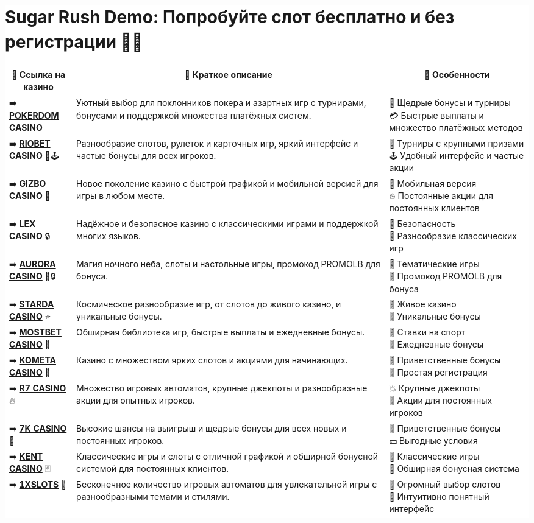 # Sugar Rush Demo: Попробуйте слот бесплатно и без регистрации 🍬🎰
| 🔗 **Ссылка на казино**                     | 🎰 **Краткое описание**                                                                                                                                                     | 🌟 **Особенности**                                                                                                                                                              |
|---------------------------------------------|-----------------------------------------------------------------------------------------------------------------------------------------------------------------------------|---------------------------------------------------------------------------------------------------------------------------------------------------------------------------------|
| ➡️ [**POKERDOM CASINO**](https://brandplay.link/Bxg7SC7H)          | Уютный выбор для поклонников покера и азартных игр с турнирами, бонусами и поддержкой множества платёжных систем.                                                         | 🎁 Щедрые бонусы и турниры <br> 💳 Быстрые выплаты и множество платёжных методов                                                                                                 |
| ➡️ [**RIOBET CASINO**](https://brandplay.link/dtx89f2L) 🌟🕹️       | Разнообразие слотов, рулеток и карточных игр, яркий интерфейс и частые бонусы для всех игроков.                                                                            | 🎉 Турниры с крупными призами <br> 🕹️ Удобный интерфейс и частые акции                                                                                                         |
| ➡️ [**GIZBO CASINO**](https://gizbo-tea02.com/c8e962e89) 🎰         | Новое поколение казино с быстрой графикой и мобильной версией для игры в любом месте.                                                                                      | 📱 Мобильная версия <br> 🔥 Постоянные акции для постоянных клиентов                                                                                                           |
| ➡️ [**LEX CASINO**](https://brandplay.link/2HFTmBc8) 🔒             | Надёжное и безопасное казино с классическими играми и поддержкой многих языков.                                                                                            | 🔐 Безопасность <br> 🎲 Разнообразие классических игр                                                                                                                           |
| ➡️ [**AURORA CASINO**](https://10trafic-stat2.com/click/668546566bcc6313411604c7/6766/15114/subaccount?promocode=PROMOLB) 🌌🔒 | Магия ночного неба, слоты и настольные игры, промокод PROMOLB для бонуса.                                                              | 🌌 Тематические игры <br> 🎁 Промокод PROMOLB для бонуса                                                                                                                       |
| ➡️ [**STARDA CASINO**](https://brandplay.link/cpFQbWKn) ⭐          | Космическое разнообразие игр, от слотов до живого казино, и уникальные бонусы.                                                                                             | 💫 Живое казино <br> 🎁 Уникальные бонусы                                                                                                                                    |
| ➡️ [**MOSTBET CASINO**](https://ktbtis024ifqfn0mst.com/beQs) 💸     | Обширная библиотека игр, быстрые выплаты и ежедневные бонусы.                                                                                                              | 💸 Ставки на спорт <br> 🎁 Ежедневные бонусы                                                                                                                                |
| ➡️ [**KOMETA CASINO**](https://brandplay.link/tLG15CCb) 🌠          | Казино с множеством ярких слотов и акциями для начинающих.                                                                                                                 | 🚀 Приветственные бонусы <br> 🌈 Простая регистрация                                                                                                                         |
| ➡️ [**R7 CASINO**](https://brandplay.link/zPmNmTWG) 🔥             | Множество игровых автоматов, крупные джекпоты и разнообразные акции для опытных игроков.                                                                                    | 💥 Крупные джекпоты <br> 🎉 Акции для постоянных игроков                                                                                                                     |
| ➡️ [**7K CASINO**](https://brandplay.link/dd46bNgD) 🤑             | Высокие шансы на выигрыш и щедрые бонусы для всех новых и постоянных игроков.                                                                                               | 🎁 Приветственные бонусы <br> 💵 Выгодные условия                                                                                                                            |
| ➡️ [**KENT CASINO**](https://brandplay.link/tj7BwCb4) 🃏            | Классические игры и слоты с отличной графикой и обширной бонусной системой для постоянных клиентов.                                                                         | 🎲 Классические игры <br> 🎁 Обширная бонусная система                                                                                                                      |
| ➡️ [**1XSLOTS**](https://brandplay.link/R4xfxqdm) 🎲               | Бесконечное количество игровых автоматов для увлекательной игры с разнообразными темами и стилями.                                                                          | 🎰 Огромный выбор слотов <br> 🔄 Интуитивно понятный интерфейс                                                                                                               |
